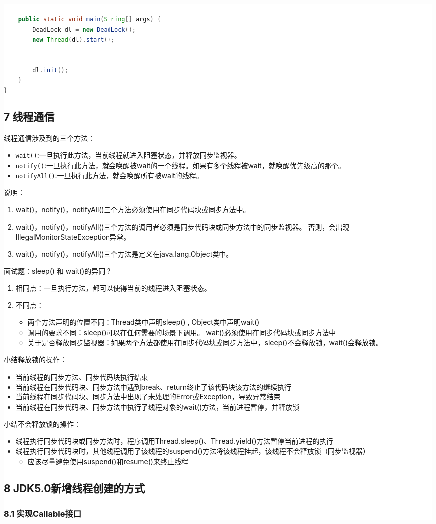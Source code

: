 ```java

	public static void main(String[] args) {
		DeadLock dl = new DeadLock();
		new Thread(dl).start();


		dl.init();
	}
}

```

## 7 线程通信

线程通信涉及到的三个方法：
* `wait()`:一旦执行此方法，当前线程就进入阻塞状态，并释放同步监视器。
* `notify()`:一旦执行此方法，就会唤醒被wait的一个线程。如果有多个线程被wait，就唤醒优先级高的那个。
* `notifyAll()`:一旦执行此方法，就会唤醒所有被wait的线程。



说明：

1. wait()，notify()，notifyAll()三个方法必须使用在同步代码块或同步方法中。
2. wait()，notify()，notifyAll()三个方法的调用者必须是同步代码块或同步方法中的同步监视器。
   否则，会出现IllegalMonitorStateException异常。

3. wait()，notify()，notifyAll()三个方法是定义在java.lang.Object类中。


面试题：sleep() 和 wait()的异同？

1. 相同点：一旦执行方法，都可以使得当前的线程进入阻塞状态。

2. 不同点：
   * 两个方法声明的位置不同：Thread类中声明sleep() , Object类中声明wait()
   * 调用的要求不同：sleep()可以在任何需要的场景下调用。 wait()必须使用在同步代码块或同步方法中
   * 关于是否释放同步监视器：如果两个方法都使用在同步代码块或同步方法中，sleep()不会释放锁，wait()会释放锁。

小结释放锁的操作：

* 当前线程的同步方法、同步代码块执行结束
* 当前线程在同步代码块、同步方法中遇到break、return终止了该代码块该方法的继续执行
* 当前线程在同步代码块、同步方法中出现了未处理的Error或Exception，导致异常结束
* 当前线程在同步代码块、同步方法中执行了线程对象的wait()方法，当前进程暂停，并释放锁

小结不会释放锁的操作：

* 线程执行同步代码块或同步方法时，程序调用Thread.sleep()、Thread.yield()方法暂停当前进程的执行
* 线程执行同步代码块时，其他线程调用了该线程的suspend()方法将该线程挂起，该线程不会释放锁（同步监视器）
  * 应该尽量避免使用suspend()和resume()来终止线程

## 8 JDK5.0新增线程创建的方式

### 8.1 实现Callable接口
